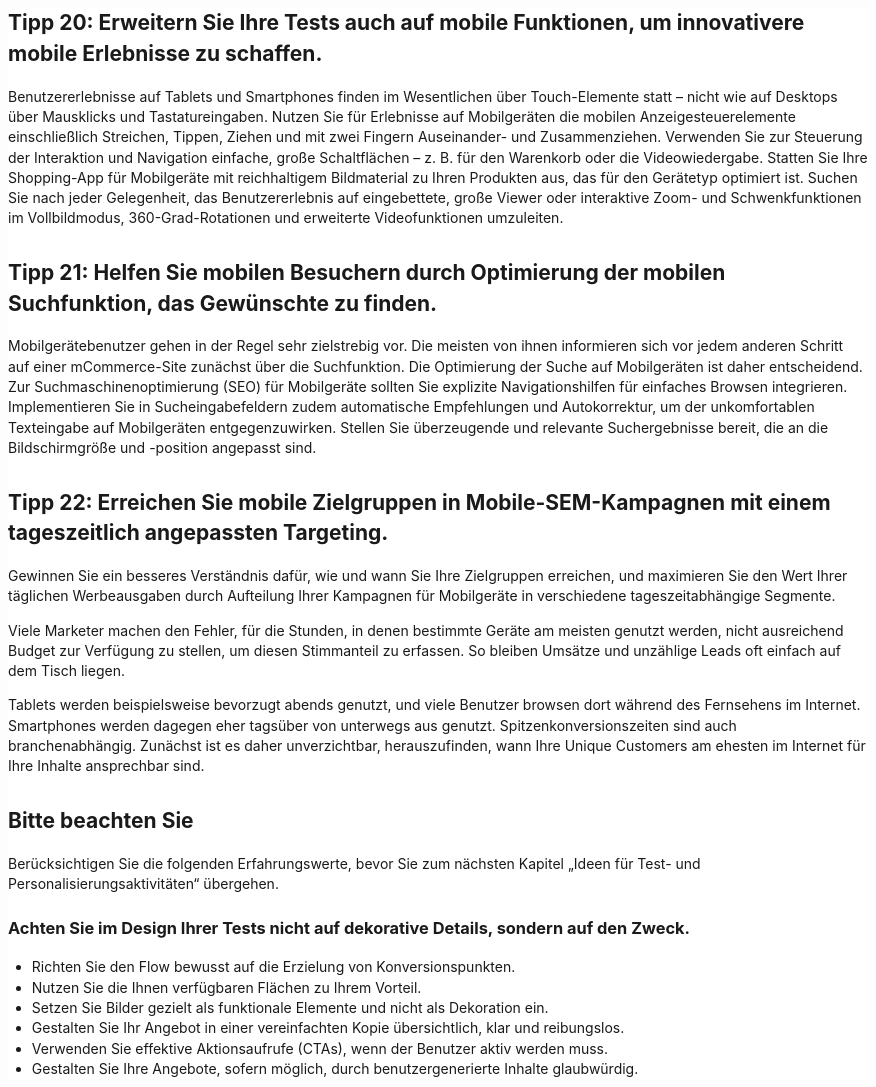 ## Tipp 20: Erweitern Sie Ihre Tests auch auf mobile Funktionen, um innovativere mobile Erlebnisse zu schaffen.

Benutzererlebnisse auf Tablets und Smartphones finden im Wesentlichen über Touch-Elemente statt – nicht wie auf Desktops über Mausklicks und Tastatureingaben. Nutzen Sie für Erlebnisse auf Mobilgeräten die mobilen Anzeigesteuerelemente einschließlich Streichen, Tippen, Ziehen und mit zwei Fingern Auseinander- und Zusammenziehen. Verwenden Sie zur Steuerung der Interaktion und Navigation einfache, große Schaltflächen – z. B. für den Warenkorb oder die Videowiedergabe. Statten Sie Ihre Shopping-App für Mobilgeräte mit reichhaltigem Bildmaterial zu Ihren Produkten aus, das für den Gerätetyp optimiert ist. Suchen Sie nach jeder Gelegenheit, das Benutzererlebnis auf eingebettete, große Viewer oder interaktive Zoom- und Schwenkfunktionen im Vollbildmodus, 360-Grad-Rotationen und erweiterte Videofunktionen umzuleiten.

## Tipp 21: Helfen Sie mobilen Besuchern durch Optimierung der mobilen Suchfunktion, das Gewünschte zu finden.

Mobilgerätebenutzer gehen in der Regel sehr zielstrebig vor. Die meisten von ihnen informieren sich vor jedem anderen Schritt auf einer mCommerce-Site zunächst über die Suchfunktion. Die Optimierung der Suche auf Mobilgeräten ist daher entscheidend. Zur Suchmaschinenoptimierung (SEO) für Mobilgeräte sollten Sie explizite Navigationshilfen für einfaches Browsen integrieren. Implementieren Sie in Sucheingabefeldern zudem automatische Empfehlungen und Autokorrektur, um der unkomfortablen Texteingabe auf Mobilgeräten entgegenzuwirken. Stellen Sie überzeugende und relevante Suchergebnisse bereit, die an die Bildschirmgröße und -position angepasst sind.

## Tipp 22: Erreichen Sie mobile Zielgruppen in Mobile-SEM-Kampagnen mit einem tageszeitlich angepassten Targeting.

Gewinnen Sie ein besseres Verständnis dafür, wie und wann Sie Ihre Zielgruppen erreichen, und maximieren Sie den Wert Ihrer täglichen Werbeausgaben durch Aufteilung Ihrer Kampagnen für Mobilgeräte in verschiedene tageszeitabhängige Segmente.

Viele Marketer machen den Fehler, für die Stunden, in denen bestimmte Geräte am meisten genutzt werden, nicht ausreichend Budget zur Verfügung zu stellen, um diesen Stimmanteil zu erfassen. So bleiben Umsätze und unzählige Leads oft einfach auf dem Tisch liegen.

Tablets werden beispielsweise bevorzugt abends genutzt, und viele Benutzer browsen dort während des Fernsehens im Internet. Smartphones werden dagegen eher tagsüber von unterwegs aus genutzt. Spitzenkonversionszeiten sind auch branchenabhängig. Zunächst ist es daher unverzichtbar, herauszufinden, wann Ihre Unique Customers am ehesten im Internet für Ihre Inhalte ansprechbar sind.

## Bitte beachten Sie

Berücksichtigen Sie die folgenden Erfahrungswerte, bevor Sie zum nächsten Kapitel „Ideen für Test- und Personalisierungsaktivitäten“ übergehen.

### Achten Sie im Design Ihrer Tests nicht auf dekorative Details, sondern auf den Zweck.

* Richten Sie den Flow bewusst auf die Erzielung von Konversionspunkten.
* Nutzen Sie die Ihnen verfügbaren Flächen zu Ihrem Vorteil.
* Setzen Sie Bilder gezielt als funktionale Elemente und nicht als Dekoration ein.
* Gestalten Sie Ihr Angebot in einer vereinfachten Kopie übersichtlich, klar und reibungslos.
* Verwenden Sie effektive Aktionsaufrufe (CTAs), wenn der Benutzer aktiv werden muss.
* Gestalten Sie Ihre Angebote, sofern möglich, durch benutzergenerierte Inhalte glaubwürdig.

